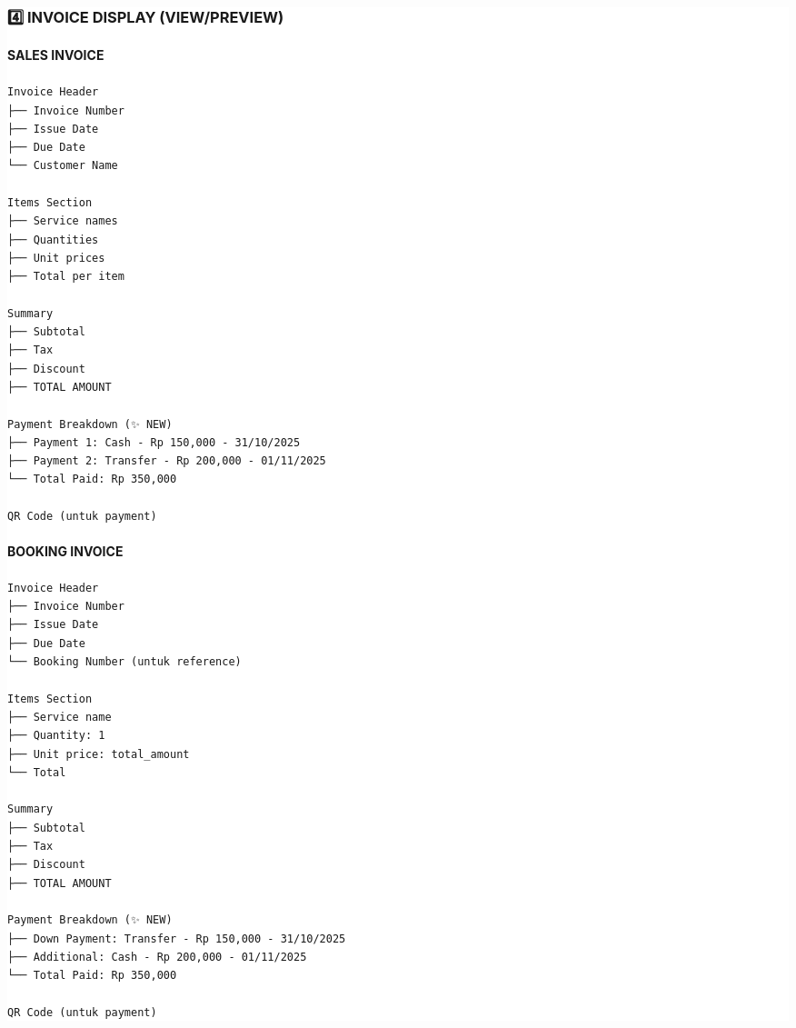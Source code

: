 ### 4️⃣ **INVOICE DISPLAY (VIEW/PREVIEW)**

#### SALES INVOICE
```
Invoice Header
├── Invoice Number
├── Issue Date
├── Due Date
└── Customer Name

Items Section
├── Service names
├── Quantities
├── Unit prices
├── Total per item

Summary
├── Subtotal
├── Tax
├── Discount
├── TOTAL AMOUNT

Payment Breakdown (✨ NEW)
├── Payment 1: Cash - Rp 150,000 - 31/10/2025
├── Payment 2: Transfer - Rp 200,000 - 01/11/2025
└── Total Paid: Rp 350,000

QR Code (untuk payment)
```

#### BOOKING INVOICE
```
Invoice Header
├── Invoice Number
├── Issue Date
├── Due Date
└── Booking Number (untuk reference)

Items Section
├── Service name
├── Quantity: 1
├── Unit price: total_amount
└── Total

Summary
├── Subtotal
├── Tax
├── Discount
├── TOTAL AMOUNT

Payment Breakdown (✨ NEW)
├── Down Payment: Transfer - Rp 150,000 - 31/10/2025
├── Additional: Cash - Rp 200,000 - 01/11/2025
└── Total Paid: Rp 350,000

QR Code (untuk payment)
```
